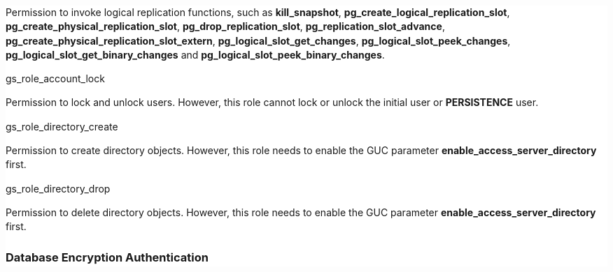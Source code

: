 <td class="cellrowborder" valign="top" width="82.56%" headers="mcps1.2.3.1.2 "><p id="p6271194616"><a name="p6271194616"></a><a name="p6271194616"></a>Permission to invoke logical replication functions, such as <strong id="b135690144016"><a name="b135690144016"></a><a name="b135690144016"></a>kill_snapshot</strong>, <strong id="b1156918141505"><a name="b1156918141505"></a><a name="b1156918141505"></a>pg_create_logical_replication_slot</strong>, <strong id="b45691914506"><a name="b45691914506"></a><a name="b45691914506"></a>pg_create_physical_replication_slot</strong>, <strong id="b12570614207"><a name="b12570614207"></a><a name="b12570614207"></a>pg_drop_replication_slot</strong>, <strong id="b175709141003"><a name="b175709141003"></a><a name="b175709141003"></a>pg_replication_slot_advance</strong>, <strong id="b175702144017"><a name="b175702144017"></a><a name="b175702144017"></a>pg_create_physical_replication_slot_extern</strong>, <strong id="b10571161414012"><a name="b10571161414012"></a><a name="b10571161414012"></a>pg_logical_slot_get_changes</strong>, <strong id="b1571714103"><a name="b1571714103"></a><a name="b1571714103"></a>pg_logical_slot_peek_changes</strong>, <strong id="b1257117145011"><a name="b1257117145011"></a><a name="b1257117145011"></a>pg_logical_slot_get_binary_changes</strong> and <strong id="b125711514305"><a name="b125711514305"></a><a name="b125711514305"></a>pg_logical_slot_peek_binary_changes</strong>.</p>
</td>
</tr>
<tr id="row132201154612"><td class="cellrowborder" valign="top" width="17.44%" headers="mcps1.2.3.1.1 "><p id="p12141118462"><a name="p12141118462"></a><a name="p12141118462"></a>gs_role_account_lock</p>
</td>
<td class="cellrowborder" valign="top" width="82.56%" headers="mcps1.2.3.1.2 "><p id="p829117463"><a name="p829117463"></a><a name="p829117463"></a>Permission to lock and unlock users. However, this role cannot lock or unlock the initial user or <strong id="b186742301794557"><a name="b186742301794557"></a><a name="b186742301794557"></a>PERSISTENCE</strong> user.</p>
</td>
</tr>
<tr id="row0460611191614"><td class="cellrowborder" valign="top" width="17.44%" headers="mcps1.2.3.1.1 "><p id="p64601118162"><a name="p64601118162"></a><a name="p64601118162"></a>gs_role_directory_create</p>
</td>
<td class="cellrowborder" valign="top" width="82.56%" headers="mcps1.2.3.1.2 "><p id="p17460311141616"><a name="p17460311141616"></a><a name="p17460311141616"></a>Permission to create directory objects. However, this role needs to enable the GUC parameter <strong id="b111751710320"><a name="b111751710320"></a><a name="b111751710320"></a>enable_access_server_directory</strong> first.</p>
</td>
</tr>
<tr id="row10679131511613"><td class="cellrowborder" valign="top" width="17.44%" headers="mcps1.2.3.1.1 "><p id="p96791115121616"><a name="p96791115121616"></a><a name="p96791115121616"></a>gs_role_directory_drop</p>
</td>
<td class="cellrowborder" valign="top" width="82.56%" headers="mcps1.2.3.1.2 "><p id="p14679111519168"><a name="p14679111519168"></a><a name="p14679111519168"></a>Permission to delete directory objects. However, this role needs to enable the GUC parameter <strong id="b1352916512322"><a name="b1352916512322"></a><a name="b1352916512322"></a>enable_access_server_directory</strong> first.</p>
</td>
</tr>
</tbody>
</table>


### Database Encryption Authentication<a name="en-us_concept_0283139021_section5666740124910"></a>
